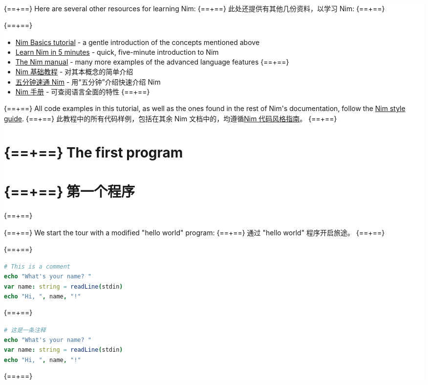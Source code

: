 {==+==}
Here are several other resources for learning Nim:
{==+==}
此处还提供有其他几份资料，以学习 Nim:
{==+==}

{==+==}
* [Nim Basics tutorial](https://narimiran.github.io/nim-basics/) - a gentle 
  introduction of the concepts mentioned above
* [Learn Nim in 5 minutes](https://learnxinyminutes.com/docs/nim/) - quick,
  five-minute introduction to Nim
* [The Nim manual](manual.html) - many more examples of the advanced language features
{==+==}
* [Nim 基础教程](https://narimiran.github.io/nim-basics/) - 对其本概念的简单介绍
* [五分钟速通 Nim](https://learnxinyminutes.com/docs/nim/) - 用“五分钟”介绍快速介绍 Nim
* [Nim 手册](manual.html) - 可查阅语言全面的特性
{==+==}

{==+==}
All code examples in this tutorial, as well as the ones found in the rest of
Nim's documentation, follow the [Nim style guide](nep1.html).
{==+==}
此教程中的所有代码样例，包括在其余 Nim 文档中的，均遵循[Nim 代码风格指南](nep1.html)。
{==+==}


{==+==}
The first program
=================
{==+==}
第一个程序
=================
{==+==}

{==+==}
We start the tour with a modified "hello world" program:
{==+==}
通过 "hello world" 程序开启旅途。
{==+==}

{==+==}
  ```Nim  test = "nim c $1"
  # This is a comment
  echo "What's your name? "
  var name: string = readLine(stdin)
  echo "Hi, ", name, "!"
  ```
{==+==}
  ```Nim  test = "nim c $1"
  # 这是一条注释
  echo "What's your name? "
  var name: string = readLine(stdin)
  echo "Hi, ", name, "!"
  ```
{==+==}
